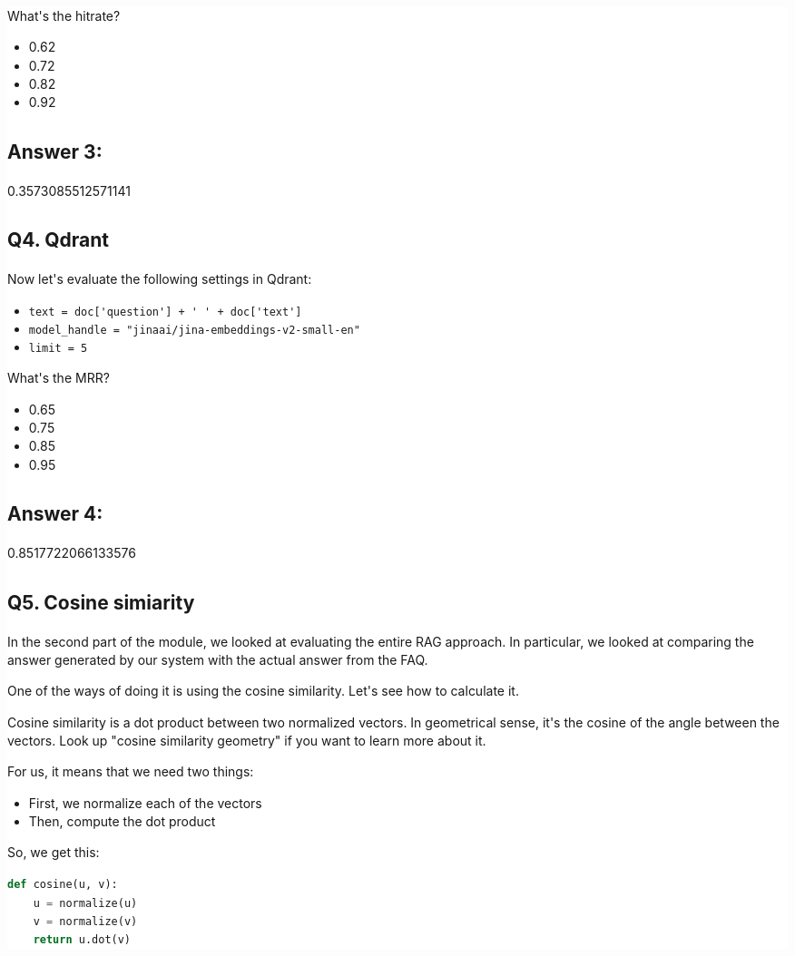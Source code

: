 What's the hitrate?

- 0.62
- 0.72
- 0.82
- 0.92

## Answer 3:

0.3573085512571141

## Q4. Qdrant

Now let's evaluate the following settings in Qdrant:

- `text = doc['question'] + ' ' + doc['text']`
- `model_handle = "jinaai/jina-embeddings-v2-small-en"`
- `limit = 5`

What's the MRR?

- 0.65
- 0.75
- 0.85
- 0.95

## Answer 4:

0.8517722066133576

## Q5. Cosine simiarity

In the second part of the module, we looked at evaluating
the entire RAG approach. In particular, we looked at 
comparing the answer generated by our system with the actual
answer from the FAQ.

One of the ways of doing it is using the cosine similarity. 
Let's see how to calculate it.

Cosine similarity is a dot product between two normalized vectors.
In geometrical sense, it's the cosine of the angle between
the vectors. Look up "cosine similarity geometry" if you want to
learn more about it.

For us, it means that we need two things:

- First, we normalize each of the vectors
- Then, compute the dot product

So, we get this:

```python
def cosine(u, v):
    u = normalize(u)
    v = normalize(v)
    return u.dot(v)
```
